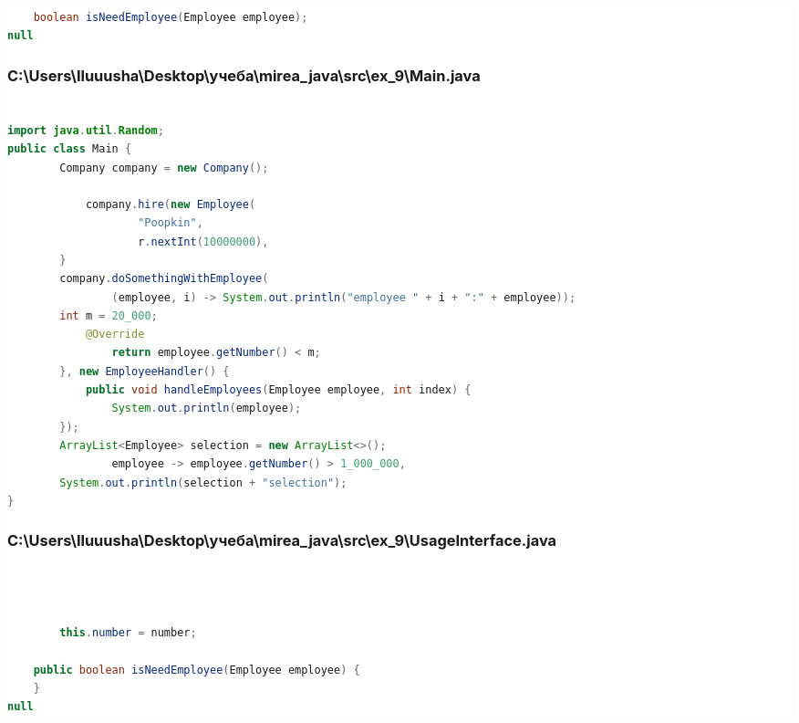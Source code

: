 ```java
    boolean isNeedEmployee(Employee employee);
null
```
### C:\Users\Iluuusha\Desktop\учеба\mirea_java\src\ex_9\Main.java
```java

import java.util.Random;
public class Main {
        Company company = new Company();

            company.hire(new Employee(
                    "Poopkin",
                    r.nextInt(10000000),
        }
        company.doSomethingWithEmployee(
                (employee, i) -> System.out.println("employee " + i + ":" + employee));
        int m = 20_000;
            @Override
                return employee.getNumber() < m;
        }, new EmployeeHandler() {
            public void handleEmployees(Employee employee, int index) {
                System.out.println(employee);
        });
        ArrayList<Employee> selection = new ArrayList<>();
                employee -> employee.getNumber() > 1_000_000,
        System.out.println(selection + "selection");
}
```
### C:\Users\Iluuusha\Desktop\учеба\mirea_java\src\ex_9\UsageInterface.java
```java



        this.number = number;

    public boolean isNeedEmployee(Employee employee) {
    }
null
```
